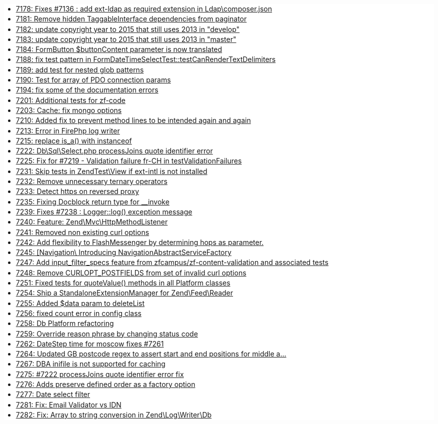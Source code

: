 - [7178: Fixes #7136 : add ext-ldap as required extension in Ldap\composer.json](https://github.com/zendframework/zf2/pull/7178)
- [7181: Remove hidden TaggableInterface dependencies from paginator](https://github.com/zendframework/zf2/pull/7181)
- [7182: update copyright year to 2015 that still uses 2013 in &quot;develop&quot;](https://github.com/zendframework/zf2/pull/7182)
- [7183: update copyright year to 2015 that still uses 2013 in &quot;master&quot;](https://github.com/zendframework/zf2/pull/7183)
- [7184: FormButton $buttonContent parameter is now translated](https://github.com/zendframework/zf2/pull/7184)
- [7188: fix test pattern in FormDateTimeSelectTest::testCanRenderTextDelimiters](https://github.com/zendframework/zf2/pull/7188)
- [7189: add test for nested glob patterns](https://github.com/zendframework/zf2/pull/7189)
- [7190: Test for array of PDO connection params](https://github.com/zendframework/zf2/pull/7190)
- [7194: fix some of the documentation errors](https://github.com/zendframework/zf2/pull/7194)
- [7201: Additional tests for zf-code](https://github.com/zendframework/zf2/pull/7201)
- [7203: Cache: fix mongo options](https://github.com/zendframework/zf2/pull/7203)
- [7210: Added fix to prevent method lines to be intended again and again](https://github.com/zendframework/zf2/pull/7210)
- [7213: Error in FirePhp log writer](https://github.com/zendframework/zf2/pull/7213)
- [7215: replace is&#95;a() with instanceof](https://github.com/zendframework/zf2/pull/7215)
- [7222: Db\Sql\Select.php processJoins quote identifier error](https://github.com/zendframework/zf2/issues/7222)
- [7225: Fix for #7219 - Validation failure fr-CH in testValidationFailures](https://github.com/zendframework/zf2/pull/7225)
- [7231: Skip tests in ZendTest\View if ext-intl is not installed](https://github.com/zendframework/zf2/pull/7231)
- [7232: Remove unnecessary ternary operators](https://github.com/zendframework/zf2/pull/7232)
- [7233: Detect https on reversed proxy](https://github.com/zendframework/zf2/pull/7233)
- [7235: Fixing Docblock return type for &#95;&#95;invoke](https://github.com/zendframework/zf2/pull/7235)
- [7239: Fixes #7238 : Logger::log() exception message](https://github.com/zendframework/zf2/pull/7239)
- [7240: Feature: Zend\Mvc\HttpMethodListener](https://github.com/zendframework/zf2/pull/7240)
- [7241: Removed non existing curl options](https://github.com/zendframework/zf2/pull/7241)
- [7242: Add flexibility to FlashMessenger by determining hops as parameter.](https://github.com/zendframework/zf2/pull/7242)
- [7245: &#91;Navigation&#92; Introducing NavigationAbstractServiceFactory](https://github.com/zendframework/zf2/pull/7245)
- [7247: Add input&#95;filter&#95;specs feature from zfcampus/zf-content-validation and associated tests](https://github.com/zendframework/zf2/pull/7247)
- [7248: Remove CURLOPT&#95;POSTFIELDS from set of invalid curl options](https://github.com/zendframework/zf2/pull/7248)
- [7251: Fixed tests for quoteValue() methods in all Platform classes](https://github.com/zendframework/zf2/pull/7251)
- [7254: Ship a StandaloneExtensionManager for Zend\Feed\Reader](https://github.com/zendframework/zf2/pull/7254)
- [7255: Added $data param to deleteList](https://github.com/zendframework/zf2/pull/7255)
- [7256: fixed count error in config class](https://github.com/zendframework/zf2/pull/7256)
- [7258: Db Platform refactoring](https://github.com/zendframework/zf2/pull/7258)
- [7259: Override reason phrase by changing status code](https://github.com/zendframework/zf2/pull/7259)
- [7262: DateStep time for moscow fixes #7261](https://github.com/zendframework/zf2/pull/7262)
- [7264: Updated GB postcode regex to assert start and end positions for middle a...](https://github.com/zendframework/zf2/pull/7264)
- [7267: DBA inifile is not supported for caching](https://github.com/zendframework/zf2/pull/7267)
- [7275: #7222 processJoins quote identifier error fix](https://github.com/zendframework/zf2/pull/7275)
- [7276: Adds preserve defined order as a factory option](https://github.com/zendframework/zf2/pull/7276)
- [7277: Date select filter](https://github.com/zendframework/zf2/pull/7277)
- [7281: Fix: Email Validator vs IDN](https://github.com/zendframework/zf2/pull/7281)
- [7282: Fix: Array to string conversion in Zend\Log\Writer\Db](https://github.com/zendframework/zf2/pull/7282)